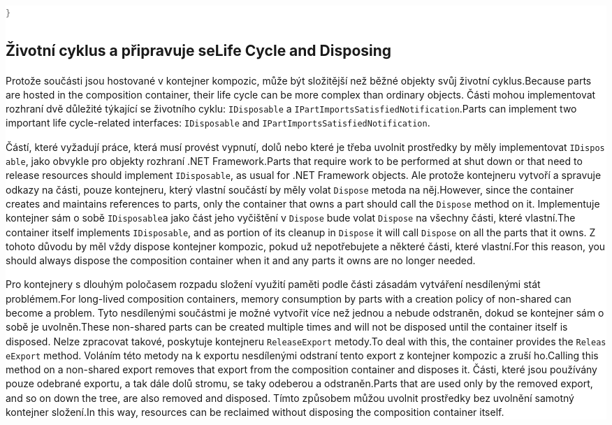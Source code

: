 ```csharp  
}  
```  
  
<a name="life_cycle_and_disposing"></a>   
## <a name="life-cycle-and-disposing"></a><span data-ttu-id="fd54a-313">Životní cyklus a připravuje se</span><span class="sxs-lookup"><span data-stu-id="fd54a-313">Life Cycle and Disposing</span></span>  
 <span data-ttu-id="fd54a-314">Protože součásti jsou hostované v kontejner kompozic, může být složitější než běžné objekty svůj životní cyklus.</span><span class="sxs-lookup"><span data-stu-id="fd54a-314">Because parts are hosted in the composition container, their life cycle can be more complex than ordinary objects.</span></span> <span data-ttu-id="fd54a-315">Části mohou implementovat rozhraní dvě důležité týkající se životního cyklu: `IDisposable` a `IPartImportsSatisfiedNotification`.</span><span class="sxs-lookup"><span data-stu-id="fd54a-315">Parts can implement two important life cycle-related interfaces: `IDisposable` and `IPartImportsSatisfiedNotification`.</span></span>  
  
 <span data-ttu-id="fd54a-316">Částí, které vyžadují práce, která musí provést vypnutí, dolů nebo které je třeba uvolnit prostředky by měly implementovat `IDisposable`, jako obvykle pro objekty rozhraní .NET Framework.</span><span class="sxs-lookup"><span data-stu-id="fd54a-316">Parts that require work to be performed at shut down or that need to release resources should implement `IDisposable`, as usual for .NET Framework objects.</span></span> <span data-ttu-id="fd54a-317">Ale protože kontejneru vytvoří a spravuje odkazy na části, pouze kontejneru, který vlastní součástí by měly volat `Dispose` metoda na něj.</span><span class="sxs-lookup"><span data-stu-id="fd54a-317">However, since the container creates and maintains references to parts, only the container that owns a part should call the `Dispose` method on it.</span></span> <span data-ttu-id="fd54a-318">Implementuje kontejner sám o sobě `IDisposable`a jako část jeho vyčištění v `Dispose` bude volat `Dispose` na všechny části, které vlastní.</span><span class="sxs-lookup"><span data-stu-id="fd54a-318">The container itself implements `IDisposable`, and as portion of its cleanup in `Dispose` it will call `Dispose` on all the parts that it owns.</span></span> <span data-ttu-id="fd54a-319">Z tohoto důvodu by měl vždy dispose kontejner kompozic, pokud už nepotřebujete a některé části, které vlastní.</span><span class="sxs-lookup"><span data-stu-id="fd54a-319">For this reason, you should always dispose the composition container when it and any parts it owns are no longer needed.</span></span>  
  
 <span data-ttu-id="fd54a-320">Pro kontejnery s dlouhým poločasem rozpadu složení využití paměti podle části zásadám vytváření nesdílenými stát problémem.</span><span class="sxs-lookup"><span data-stu-id="fd54a-320">For long-lived composition containers, memory consumption by parts with a creation policy of non-shared can become a problem.</span></span> <span data-ttu-id="fd54a-321">Tyto nesdílenými součástmi je možné vytvořit více než jednou a nebude odstraněn, dokud se kontejner sám o sobě je uvolněn.</span><span class="sxs-lookup"><span data-stu-id="fd54a-321">These non-shared parts can be created multiple times and will not be disposed until the container itself is disposed.</span></span> <span data-ttu-id="fd54a-322">Nelze zpracovat takové, poskytuje kontejneru `ReleaseExport` metody.</span><span class="sxs-lookup"><span data-stu-id="fd54a-322">To deal with this, the container provides the `ReleaseExport` method.</span></span> <span data-ttu-id="fd54a-323">Voláním této metody na k exportu nesdílenými odstraní tento export z kontejner kompozic a zruší ho.</span><span class="sxs-lookup"><span data-stu-id="fd54a-323">Calling this method on a non-shared export removes that export from the composition container and disposes it.</span></span> <span data-ttu-id="fd54a-324">Části, které jsou používány pouze odebrané exportu, a tak dále dolů stromu, se taky odeberou a odstraněn.</span><span class="sxs-lookup"><span data-stu-id="fd54a-324">Parts that are used only by the removed export, and so on down the tree, are also removed and disposed.</span></span> <span data-ttu-id="fd54a-325">Tímto způsobem můžou uvolnit prostředky bez uvolnění samotný kontejner složení.</span><span class="sxs-lookup"><span data-stu-id="fd54a-325">In this way, resources can be reclaimed without disposing the composition container itself.</span></span>  
  